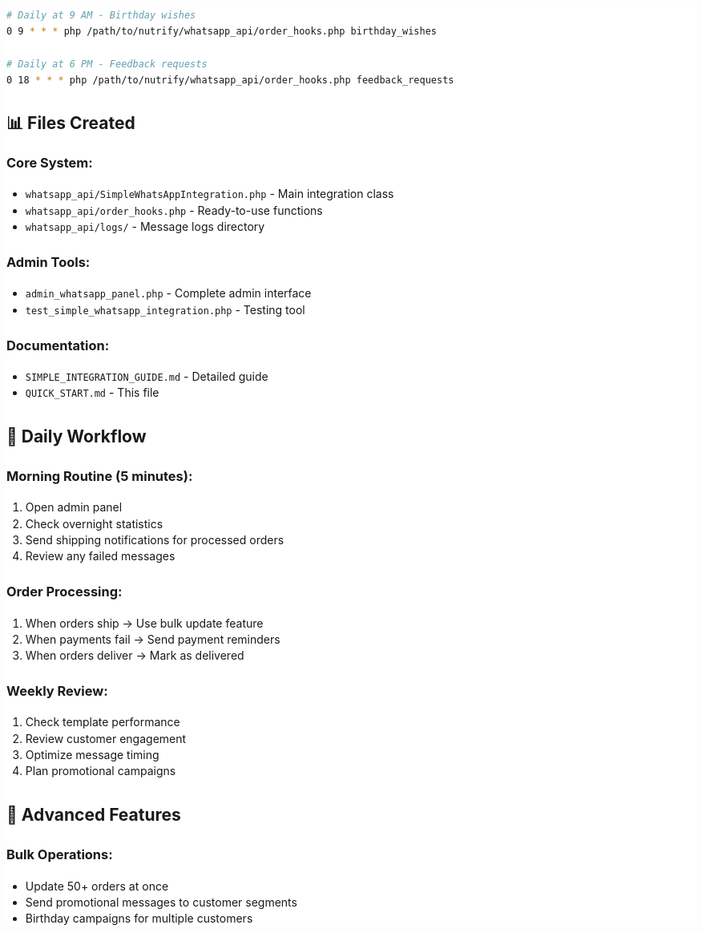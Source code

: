 ```bash
# Daily at 9 AM - Birthday wishes
0 9 * * * php /path/to/nutrify/whatsapp_api/order_hooks.php birthday_wishes

# Daily at 6 PM - Feedback requests
0 18 * * * php /path/to/nutrify/whatsapp_api/order_hooks.php feedback_requests
```

## 📊 **Files Created**

### **Core System:**
- `whatsapp_api/SimpleWhatsAppIntegration.php` - Main integration class
- `whatsapp_api/order_hooks.php` - Ready-to-use functions
- `whatsapp_api/logs/` - Message logs directory

### **Admin Tools:**
- `admin_whatsapp_panel.php` - Complete admin interface
- `test_simple_whatsapp_integration.php` - Testing tool

### **Documentation:**
- `SIMPLE_INTEGRATION_GUIDE.md` - Detailed guide
- `QUICK_START.md` - This file

## 🎯 **Daily Workflow**

### **Morning Routine (5 minutes):**
1. Open admin panel
2. Check overnight statistics
3. Send shipping notifications for processed orders
4. Review any failed messages

### **Order Processing:**
1. When orders ship → Use bulk update feature
2. When payments fail → Send payment reminders
3. When orders deliver → Mark as delivered

### **Weekly Review:**
1. Check template performance
2. Review customer engagement
3. Optimize message timing
4. Plan promotional campaigns

## 🚀 **Advanced Features**

### **Bulk Operations:**
- Update 50+ orders at once
- Send promotional messages to customer segments
- Birthday campaigns for multiple customers
